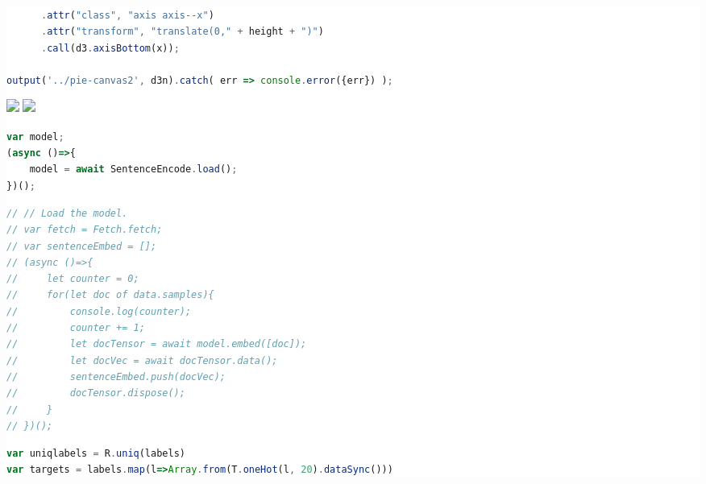 ```javascript
      .attr("class", "axis axis--x")
      .attr("transform", "translate(0," + height + ")")
      .call(d3.axisBottom(x));
    
output('../pie-canvas2', d3n).catch( err => console.error({err}) );
```

<img src="../pie-canvas2.png">

<img src="../datasets/MNIST_dataset/data-chunk-90.png?1213">


```javascript

```


```javascript

```


```javascript

```


```javascript
var model;
(async ()=>{
    model = await SentenceEncode.load();
})();
```


```javascript
// // Load the model.
// var fetch = Fetch.fetch;
// var sentenceEmbed = [];
// (async ()=>{
//     let counter = 0;
//     for(let doc of data.samples){
//         console.log(counter);
//         counter += 1;
//         let docTensor = await model.embed([doc]);
//         let docVec = await docTensor.data();
//         sentenceEmbed.push(docVec);
//         docTensor.dispose();
//     }
// })();
```


```javascript
var uniqlabels = R.uniq(labels)
var targets = labels.map(l=>Array.from(T.oneHot(l, 20).dataSync()))
```
